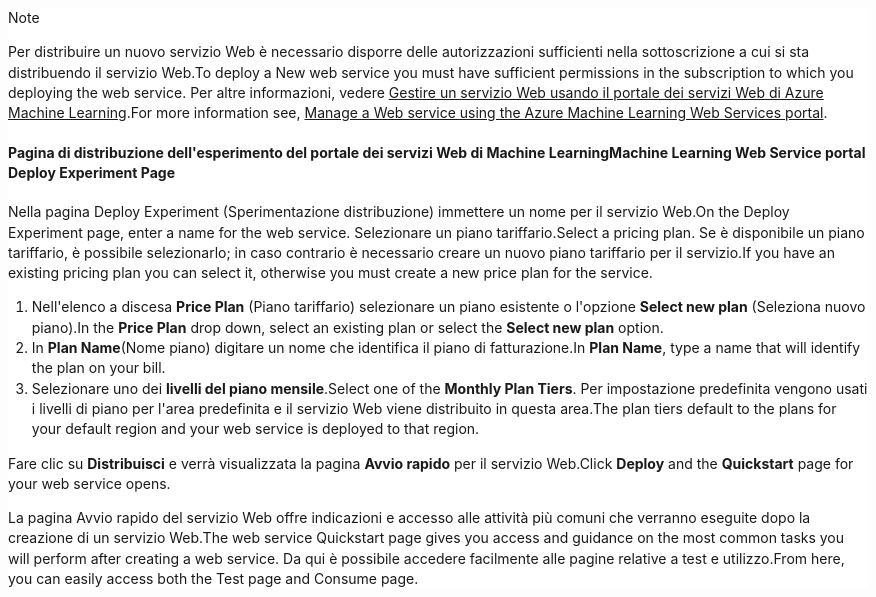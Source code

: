 > [!NOTE] 
> <span data-ttu-id="acc05-137">Per distribuire un nuovo servizio Web è necessario disporre delle autorizzazioni sufficienti nella sottoscrizione a cui si sta distribuendo il servizio Web.</span><span class="sxs-lookup"><span data-stu-id="acc05-137">To deploy a New web service you must have sufficient permissions in the subscription to which you deploying the web service.</span></span> <span data-ttu-id="acc05-138">Per altre informazioni, vedere [Gestire un servizio Web usando il portale dei servizi Web di Azure Machine Learning](machine-learning-manage-new-webservice.md).</span><span class="sxs-lookup"><span data-stu-id="acc05-138">For more information see, [Manage a Web service using the Azure Machine Learning Web Services portal](machine-learning-manage-new-webservice.md).</span></span> 

#### <a name="machine-learning-web-service-portal-deploy-experiment-page"></a><span data-ttu-id="acc05-139">Pagina di distribuzione dell'esperimento del portale dei servizi Web di Machine Learning</span><span class="sxs-lookup"><span data-stu-id="acc05-139">Machine Learning Web Service portal Deploy Experiment Page</span></span>
<span data-ttu-id="acc05-140">Nella pagina Deploy Experiment (Sperimentazione distribuzione) immettere un nome per il servizio Web.</span><span class="sxs-lookup"><span data-stu-id="acc05-140">On the Deploy Experiment page, enter a name for the web service.</span></span>
<span data-ttu-id="acc05-141">Selezionare un piano tariffario.</span><span class="sxs-lookup"><span data-stu-id="acc05-141">Select a pricing plan.</span></span> <span data-ttu-id="acc05-142">Se è disponibile un piano tariffario, è possibile selezionarlo; in caso contrario è necessario creare un nuovo piano tariffario per il servizio.</span><span class="sxs-lookup"><span data-stu-id="acc05-142">If you have an existing pricing plan you can select it, otherwise you must create a new price plan for the service.</span></span>

1. <span data-ttu-id="acc05-143">Nell'elenco a discesa **Price Plan** (Piano tariffario) selezionare un piano esistente o l'opzione **Select new plan** (Seleziona nuovo piano).</span><span class="sxs-lookup"><span data-stu-id="acc05-143">In the **Price Plan** drop down, select an existing plan or select the **Select new plan** option.</span></span>
2. <span data-ttu-id="acc05-144">In **Plan Name**(Nome piano) digitare un nome che identifica il piano di fatturazione.</span><span class="sxs-lookup"><span data-stu-id="acc05-144">In **Plan Name**, type a name that will identify the plan on your bill.</span></span>
3. <span data-ttu-id="acc05-145">Selezionare uno dei **livelli del piano mensile**.</span><span class="sxs-lookup"><span data-stu-id="acc05-145">Select one of the **Monthly Plan Tiers**.</span></span> <span data-ttu-id="acc05-146">Per impostazione predefinita vengono usati i livelli di piano per l'area predefinita e il servizio Web viene distribuito in questa area.</span><span class="sxs-lookup"><span data-stu-id="acc05-146">The plan tiers default to the plans for your default region and your web service is deployed to that region.</span></span>

<span data-ttu-id="acc05-147">Fare clic su **Distribuisci** e verrà visualizzata la pagina **Avvio rapido** per il servizio Web.</span><span class="sxs-lookup"><span data-stu-id="acc05-147">Click **Deploy** and the **Quickstart** page for your web service opens.</span></span>

<span data-ttu-id="acc05-148">La pagina Avvio rapido del servizio Web offre indicazioni e accesso alle attività più comuni che verranno eseguite dopo la creazione di un servizio Web.</span><span class="sxs-lookup"><span data-stu-id="acc05-148">The web service Quickstart page gives you access and guidance on the most common tasks you will perform after creating a web service.</span></span> <span data-ttu-id="acc05-149">Da qui è possibile accedere facilmente alle pagine relative a test e utilizzo.</span><span class="sxs-lookup"><span data-stu-id="acc05-149">From here, you can easily access both the Test page and Consume page.</span></span>


[Access]: #access-the-Web-service
[Manage]: #manage-the-Web-service-in-the-azure-management-portal
[Update]: #update-the-Web-service
